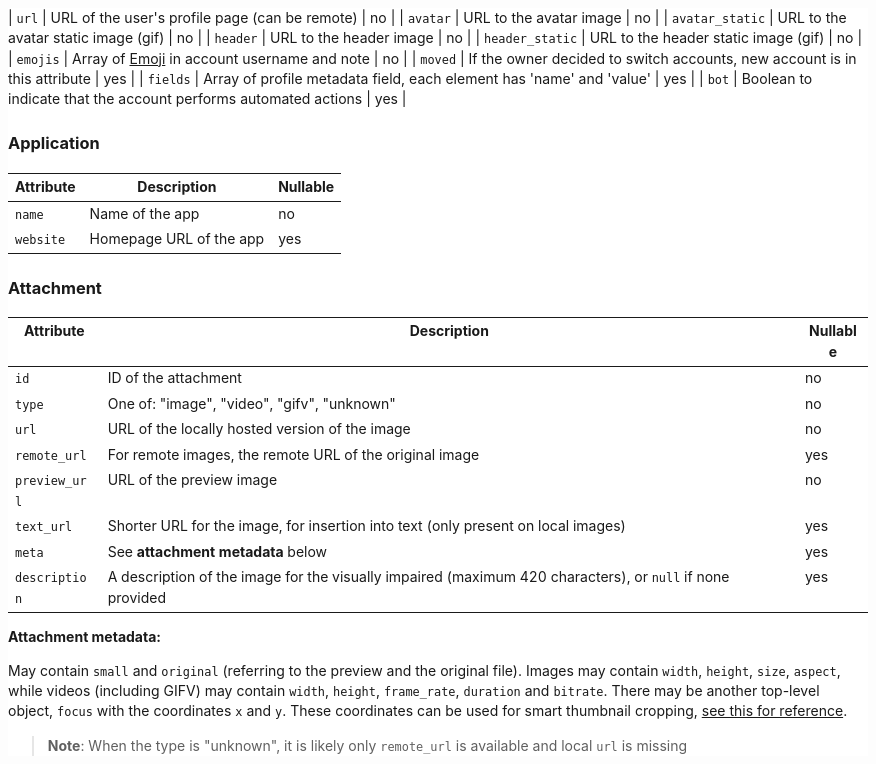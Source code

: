 | `url`                    | URL of the user's profile page (can be remote)                                     | no       |
| `avatar`                 | URL to the avatar image                                                            | no       |
| `avatar_static`          | URL to the avatar static image (gif)                                               | no       |
| `header`                 | URL to the header image                                                            | no       |
| `header_static`          | URL to the header static image (gif)                                               | no       |
| `emojis`                 | Array of [Emoji](#emoji) in account username and note                              | no       |
| `moved`                  | If the owner decided to switch accounts, new account is in this attribute          | yes      |
| `fields`                 | Array of profile metadata field, each element has 'name' and 'value'               | yes      |
| `bot`                    | Boolean to indicate that the account performs automated actions                    | yes      |


### Application

| Attribute                | Description             | Nullable |
| ------------------------ | ----------------------- | -------- |
| `name`                   | Name of the app         | no       |
| `website`                | Homepage URL of the app | yes      |

### Attachment

| Attribute                | Description                                                                       | Nullable |
| ------------------------ | --------------------------------------------------------------------------------- | -------- |
| `id`                     | ID of the attachment                                                              | no       |
| `type`                   | One of: "image", "video", "gifv", "unknown"                                       | no       |
| `url`                    | URL of the locally hosted version of the image                                    | no       |
| `remote_url`             | For remote images, the remote URL of the original image                           | yes      |
| `preview_url`            | URL of the preview image                                                          | no       |
| `text_url`               | Shorter URL for the image, for insertion into text (only present on local images) | yes      |
| `meta`                   | See **attachment metadata** below                                                 | yes      |
| `description`            | A description of the image for the visually impaired (maximum 420 characters), or `null` if none provided  | yes      |

**Attachment metadata:**

May contain `small` and `original` (referring to the preview and the original file). Images may contain `width`, `height`, `size`, `aspect`, while videos (including GIFV) may contain `width`, `height`, `frame_rate`, `duration` and `bitrate`. There may be another top-level object, `focus` with the coordinates `x` and `y`. These coordinates can be used for smart thumbnail cropping, [see this for reference](https://github.com/jonom/jquery-focuspoint#1-calculate-your-images-focus-point).

> **Note**: When the type is "unknown", it is likely only `remote_url` is available and local `url` is missing
